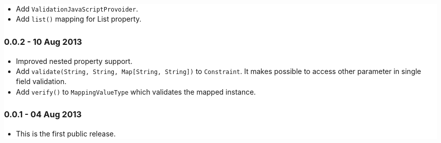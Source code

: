 * Add `ValidationJavaScriptProvoider`.
* Add `list()` mapping for List property.

### 0.0.2 - 10 Aug 2013

* Improved nested property support.
* Add `validate(String, String, Map[String, String])` to `Constraint`. 
  It makes possible to access other parameter in single field validation.
* Add `verify()` to `MappingValueType` which validates the mapped instance.

### 0.0.1 - 04 Aug 2013

* This is the first public release.
